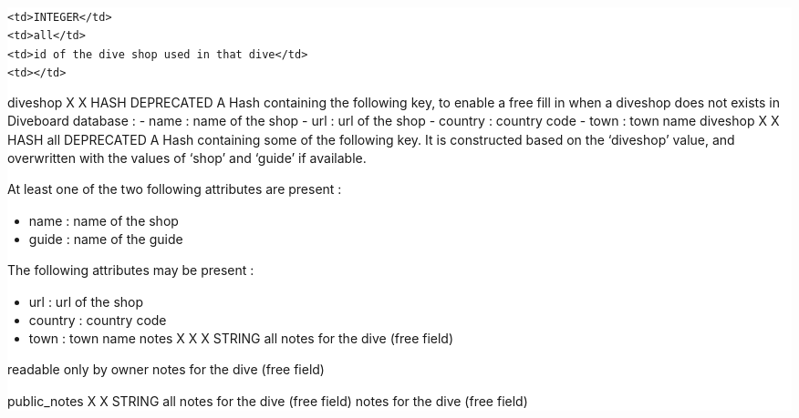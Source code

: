     <td>INTEGER</td>
    <td>all</td>
    <td>id of the dive shop used in that dive</td>
    <td></td>
  </tr>
  <tr>
    <td>diveshop</td>
    <td></td>
    <td>X</td>
    <td>X</td>
    <td>HASH</td>
    <td></td>
    <td></td>
    <td>DEPRECATED
A Hash containing the following key, to enable a free fill in when a diveshop does not exists in Diveboard database :
- name : name of the shop 
- url : url of the shop
- country : country code
- town : town name</td>
  </tr>
  <tr>
    <td>diveshop</td>
    <td>X</td>
    <td></td>
    <td>X</td>
    <td>HASH</td>
    <td>all</td>
    <td>DEPRECATED
A Hash containing some of the following key. It is constructed based on the ‘diveshop’ value, and overwritten with the values of ‘shop’ and ‘guide’ if available.

At least one of the two following attributes are present :
- name : name of the shop
- guide : name of the guide

The following attributes may be present :
- url : url of the shop
- country : country code
- town : town name</td>
    <td></td>
  </tr>
  <tr>
    <td>notes</td>
    <td>X</td>
    <td>X</td>
    <td>X</td>
    <td>STRING</td>
    <td>all</td>
    <td>notes for the dive (free field)
readable only by owner</td>
    <td>notes for the dive (free field)</td>
  </tr>
  <tr>
    <td>public_notes</td>
    <td>X</td>
    <td></td>
    <td>X</td>
    <td>STRING</td>
    <td>all</td>
    <td>notes for the dive (free field)</td>
    <td>notes for the dive (free field)</td>
  </tr>
  <tr>